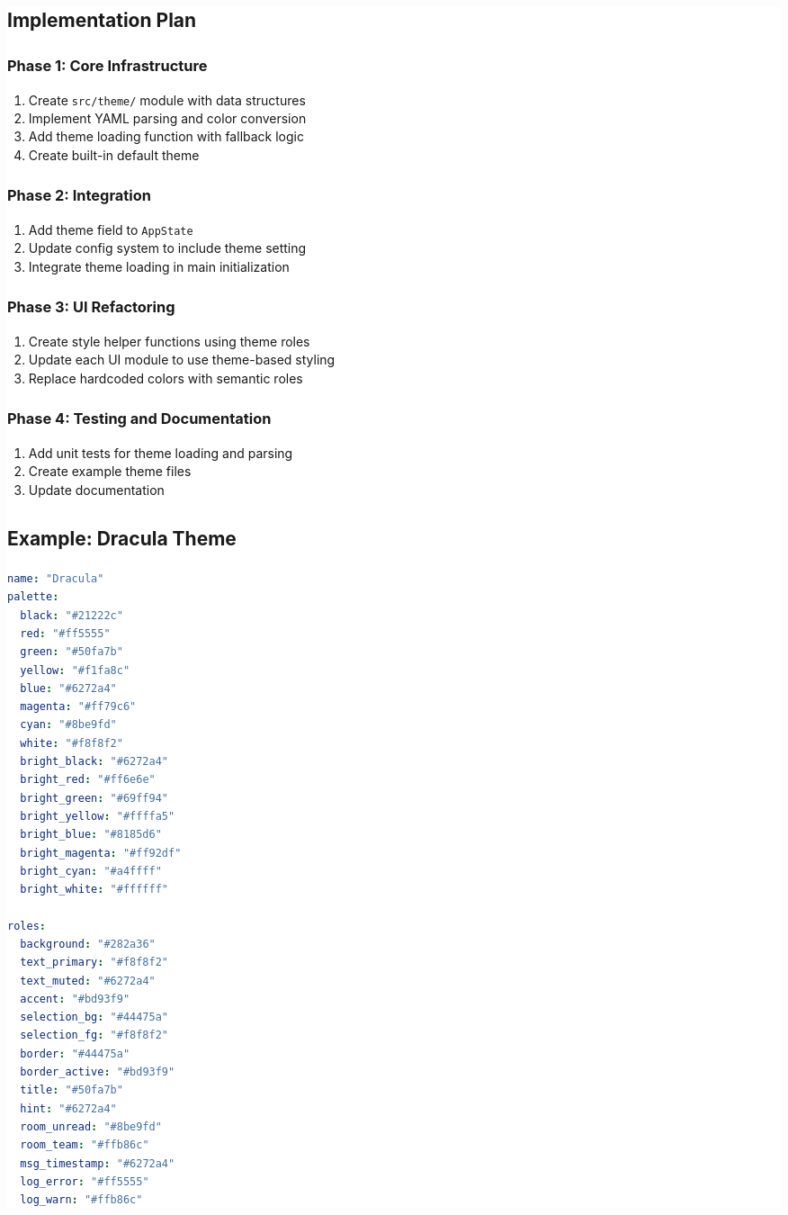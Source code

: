 ## Implementation Plan

### Phase 1: Core Infrastructure
1. Create `src/theme/` module with data structures
2. Implement YAML parsing and color conversion
3. Add theme loading function with fallback logic
4. Create built-in default theme

### Phase 2: Integration
1. Add theme field to `AppState`
2. Update config system to include theme setting
3. Integrate theme loading in main initialization

### Phase 3: UI Refactoring
1. Create style helper functions using theme roles
2. Update each UI module to use theme-based styling
3. Replace hardcoded colors with semantic roles

### Phase 4: Testing and Documentation
1. Add unit tests for theme loading and parsing
2. Create example theme files
3. Update documentation

## Example: Dracula Theme

```yaml
name: "Dracula"
palette:
  black: "#21222c"
  red: "#ff5555"
  green: "#50fa7b"
  yellow: "#f1fa8c"
  blue: "#6272a4"
  magenta: "#ff79c6"
  cyan: "#8be9fd"
  white: "#f8f8f2"
  bright_black: "#6272a4"
  bright_red: "#ff6e6e"
  bright_green: "#69ff94"
  bright_yellow: "#ffffa5"
  bright_blue: "#8185d6"
  bright_magenta: "#ff92df"
  bright_cyan: "#a4ffff"
  bright_white: "#ffffff"

roles:
  background: "#282a36"
  text_primary: "#f8f8f2"
  text_muted: "#6272a4"
  accent: "#bd93f9"
  selection_bg: "#44475a"
  selection_fg: "#f8f8f2"
  border: "#44475a"
  border_active: "#bd93f9"
  title: "#50fa7b"
  hint: "#6272a4"
  room_unread: "#8be9fd"
  room_team: "#ffb86c"
  msg_timestamp: "#6272a4"
  log_error: "#ff5555"
  log_warn: "#ffb86c"
```